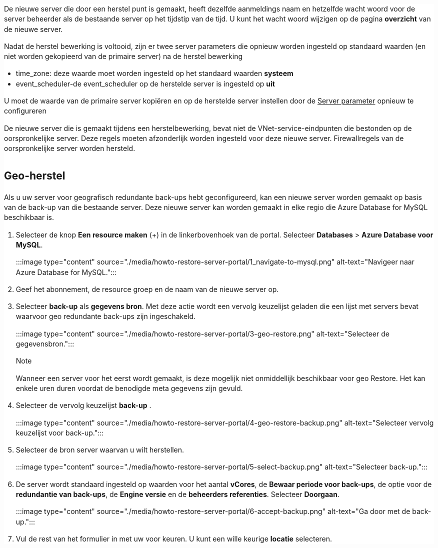 De nieuwe server die door een herstel punt is gemaakt, heeft dezelfde aanmeldings naam en hetzelfde wacht woord voor de server beheerder als de bestaande server op het tijdstip van de tijd. U kunt het wacht woord wijzigen op de pagina **overzicht** van de nieuwe server.

Nadat de herstel bewerking is voltooid, zijn er twee server parameters die opnieuw worden ingesteld op standaard waarden (en niet worden gekopieerd van de primaire server) na de herstel bewerking
*   time_zone: deze waarde moet worden ingesteld op het standaard waarden **systeem**
*   event_scheduler-de event_scheduler op de herstelde server is ingesteld op **uit**

U moet de waarde van de primaire server kopiëren en op de herstelde server instellen door de [Server parameter](howto-server-parameters.md) opnieuw te configureren

De nieuwe server die is gemaakt tijdens een herstelbewerking, bevat niet de VNet-service-eindpunten die bestonden op de oorspronkelijke server. Deze regels moeten afzonderlijk worden ingesteld voor deze nieuwe server. Firewallregels van de oorspronkelijke server worden hersteld.

## <a name="geo-restore"></a>Geo-herstel
Als u uw server voor geografisch redundante back-ups hebt geconfigureerd, kan een nieuwe server worden gemaakt op basis van de back-up van die bestaande server. Deze nieuwe server kan worden gemaakt in elke regio die Azure Database for MySQL beschikbaar is.  

1. Selecteer de knop **Een resource maken** (+) in de linkerbovenhoek van de portal. Selecteer **Databases** > **Azure Database voor MySQL**.

   :::image type="content" source="./media/howto-restore-server-portal/1_navigate-to-mysql.png" alt-text="Navigeer naar Azure Database for MySQL.":::
 
2. Geef het abonnement, de resource groep en de naam van de nieuwe server op. 

3. Selecteer **back-up** als **gegevens bron**. Met deze actie wordt een vervolg keuzelijst geladen die een lijst met servers bevat waarvoor geo redundante back-ups zijn ingeschakeld.
   
   :::image type="content" source="./media/howto-restore-server-portal/3-geo-restore.png" alt-text="Selecteer de gegevensbron.":::
    
   > [!NOTE]
   > Wanneer een server voor het eerst wordt gemaakt, is deze mogelijk niet onmiddellijk beschikbaar voor geo Restore. Het kan enkele uren duren voordat de benodigde meta gegevens zijn gevuld.
   >

4. Selecteer de vervolg keuzelijst **back-up** .
   
   :::image type="content" source="./media/howto-restore-server-portal/4-geo-restore-backup.png" alt-text="Selecteer vervolg keuzelijst voor back-up.":::

5. Selecteer de bron server waarvan u wilt herstellen.
   
   :::image type="content" source="./media/howto-restore-server-portal/5-select-backup.png" alt-text="Selecteer back-up.":::

6. De server wordt standaard ingesteld op waarden voor het aantal **vCores**, de **Bewaar periode voor back-ups**, de optie voor de **redundantie van back-ups**, de **Engine versie** en de **beheerders referenties**. Selecteer **Doorgaan**. 
   
   :::image type="content" source="./media/howto-restore-server-portal/6-accept-backup.png" alt-text="Ga door met de back-up.":::

7. Vul de rest van het formulier in met uw voor keuren. U kunt een wille keurige **locatie** selecteren.
